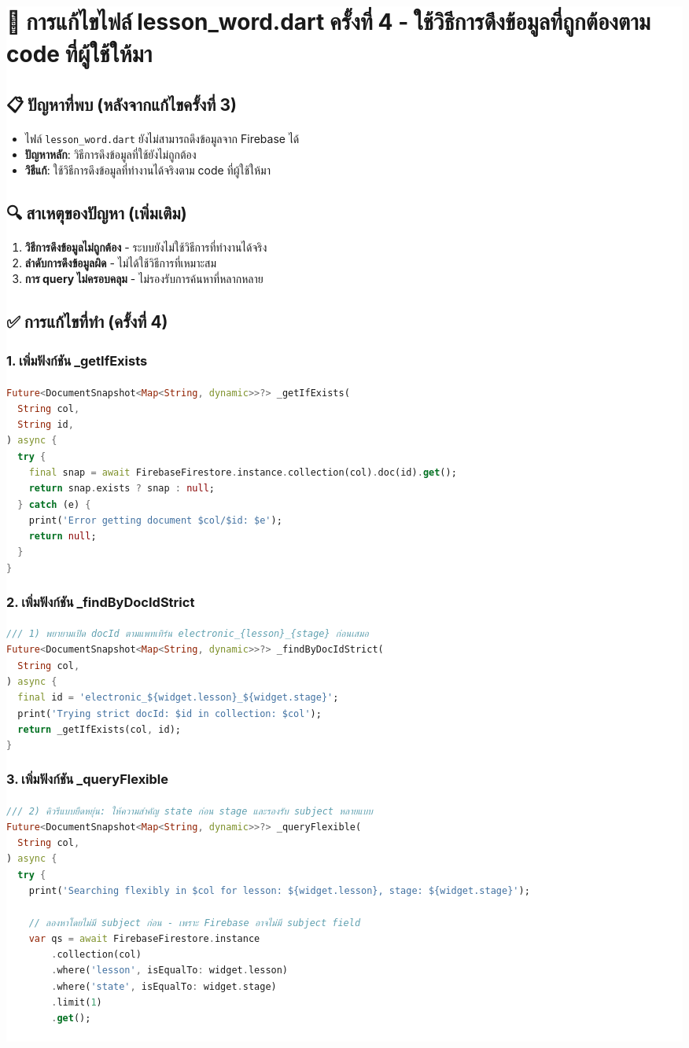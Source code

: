 # 🎯 การแก้ไขไฟล์ lesson_word.dart ครั้งที่ 4 - ใช้วิธีการดึงข้อมูลที่ถูกต้องตาม code ที่ผู้ใช้ให้มา

## 📋 ปัญหาที่พบ (หลังจากแก้ไขครั้งที่ 3)
- ไฟล์ `lesson_word.dart` ยังไม่สามารถดึงข้อมูลจาก Firebase ได้
- **ปัญหาหลัก**: วิธีการดึงข้อมูลที่ใช้ยังไม่ถูกต้อง
- **วิธีแก้**: ใช้วิธีการดึงข้อมูลที่ทำงานได้จริงตาม code ที่ผู้ใช้ให้มา

## 🔍 สาเหตุของปัญหา (เพิ่มเติม)
1. **วิธีการดึงข้อมูลไม่ถูกต้อง** - ระบบยังไม่ใช้วิธีการที่ทำงานได้จริง
2. **ลำดับการดึงข้อมูลผิด** - ไม่ได้ใช้วิธีการที่เหมาะสม
3. **การ query ไม่ครอบคลุม** - ไม่รองรับการค้นหาที่หลากหลาย

## ✅ การแก้ไขที่ทำ (ครั้งที่ 4)

### 1. เพิ่มฟังก์ชัน _getIfExists
```dart
Future<DocumentSnapshot<Map<String, dynamic>>?> _getIfExists(
  String col,
  String id,
) async {
  try {
    final snap = await FirebaseFirestore.instance.collection(col).doc(id).get();
    return snap.exists ? snap : null;
  } catch (e) {
    print('Error getting document $col/$id: $e');
    return null;
  }
}
```

### 2. เพิ่มฟังก์ชัน _findByDocIdStrict
```dart
/// 1) พยายามเปิด docId ตามแพทเทิร์น electronic_{lesson}_{stage} ก่อนเสมอ
Future<DocumentSnapshot<Map<String, dynamic>>?> _findByDocIdStrict(
  String col,
) async {
  final id = 'electronic_${widget.lesson}_${widget.stage}';
  print('Trying strict docId: $id in collection: $col');
  return _getIfExists(col, id);
}
```

### 3. เพิ่มฟังก์ชัน _queryFlexible
```dart
/// 2) คิวรีแบบยืดหยุ่น: ให้ความสำคัญ state ก่อน stage และรองรับ subject หลายแบบ
Future<DocumentSnapshot<Map<String, dynamic>>?> _queryFlexible(
  String col,
) async {
  try {
    print('Searching flexibly in $col for lesson: ${widget.lesson}, stage: ${widget.stage}');
    
    // ลองหาโดยไม่มี subject ก่อน - เพราะ Firebase อาจไม่มี subject field
    var qs = await FirebaseFirestore.instance
        .collection(col)
        .where('lesson', isEqualTo: widget.lesson)
        .where('state', isEqualTo: widget.stage)
        .limit(1)
        .get();
    
```